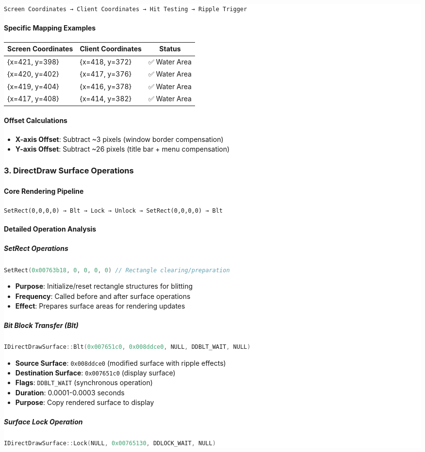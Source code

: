 ```
Screen Coordinates → Client Coordinates → Hit Testing → Ripple Trigger
```

#### Specific Mapping Examples

| Screen Coordinates | Client Coordinates | Status        |
| ------------------ | ------------------ | ------------- |
| {x=421, y=398}     | {x=418, y=372}     | ✅ Water Area |
| {x=420, y=402}     | {x=417, y=376}     | ✅ Water Area |
| {x=419, y=404}     | {x=416, y=378}     | ✅ Water Area |
| {x=417, y=408}     | {x=414, y=382}     | ✅ Water Area |

#### Offset Calculations

- **X-axis Offset**: Subtract ~3 pixels (window border compensation)
- **Y-axis Offset**: Subtract ~26 pixels (title bar + menu compensation)

### 3. DirectDraw Surface Operations

#### Core Rendering Pipeline

```
SetRect(0,0,0,0) → Blt → Lock → Unlock → SetRect(0,0,0,0) → Blt
```

#### Detailed Operation Analysis

##### SetRect Operations

```cpp
SetRect(0x00763b18, 0, 0, 0, 0) // Rectangle clearing/preparation
```

- **Purpose**: Initialize/reset rectangle structures for blitting
- **Frequency**: Called before and after surface operations
- **Effect**: Prepares surface areas for rendering updates

##### Bit Block Transfer (Blt)

```cpp
IDirectDrawSurface::Blt(0x007651c0, 0x008ddce0, NULL, DDBLT_WAIT, NULL)
```

- **Source Surface**: `0x008ddce0` (modified surface with ripple effects)
- **Destination Surface**: `0x007651c0` (display surface)
- **Flags**: `DDBLT_WAIT` (synchronous operation)
- **Duration**: 0.0001-0.0003 seconds
- **Purpose**: Copy rendered surface to display

##### Surface Lock Operation

```cpp
IDirectDrawSurface::Lock(NULL, 0x00765130, DDLOCK_WAIT, NULL)
```
